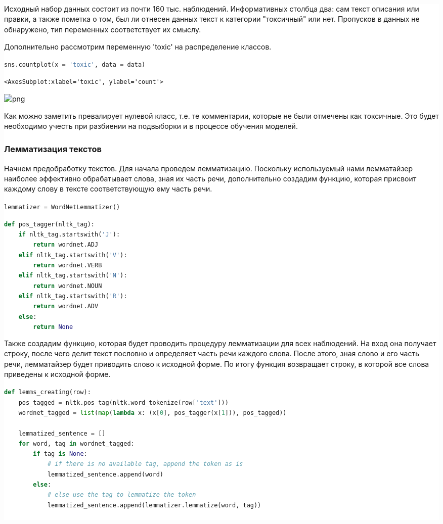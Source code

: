 

Исходный набор данных состоит из почти 160 тыс. наблюдений. Информативных столбца два: сам текст описания или правки, а также пометка о том, был ли отнесен данных текст к категории "токсичный" или нет. Пропусков в данных не обнаружено, тип переменных соответствует их смыслу.

Дополнительно рассмотрим переменную 'toxic' на распределение классов.


```python
sns.countplot(x = 'toxic', data = data)
```




    <AxesSubplot:xlabel='toxic', ylabel='count'>




    
![png](output_14_1.png)
    


Как можно заметить превалирует нулевой класс, т.е. те комментарии, которые не были отмечены как токсичные. Это будет необходимо учесть при разбиении на подвыборки и в процессе обучения моделей. 

### Лемматизация текстов

Начнем предобработку текстов. Для начала проведем лемматизацию. Поскольку используемый нами лемматайзер наиболее эффективно обрабатывает слова, зная их часть речи, дополнительно создадим функцию, которая присвоит каждому слову в тексте соответствующую ему часть речи.


```python
lemmatizer = WordNetLemmatizer()
```


```python
def pos_tagger(nltk_tag):
    if nltk_tag.startswith('J'):
        return wordnet.ADJ
    elif nltk_tag.startswith('V'):
        return wordnet.VERB
    elif nltk_tag.startswith('N'):
        return wordnet.NOUN
    elif nltk_tag.startswith('R'):
        return wordnet.ADV
    else:         
        return None
```

Также создадим функцию, которая будет проводить процедуру лемматизации для всех наблюдений. На вход она получает строку, после чего делит текст пословно и определяет часть речи каждого слова. После этого, зная слово и его часть речи, лемматайзер будет приводить слово к исходной форме. По итогу функция возвращает строку, в которой все слова приведены к исходной форме.


```python
def lemms_creating(row):
    pos_tagged = nltk.pos_tag(nltk.word_tokenize(row['text'])) 
    wordnet_tagged = list(map(lambda x: (x[0], pos_tagger(x[1])), pos_tagged))
    
    lemmatized_sentence = []
    for word, tag in wordnet_tagged:
        if tag is None:
            # if there is no available tag, append the token as is
            lemmatized_sentence.append(word)
        else:       
            # else use the tag to lemmatize the token
            lemmatized_sentence.append(lemmatizer.lemmatize(word, tag))
        
```